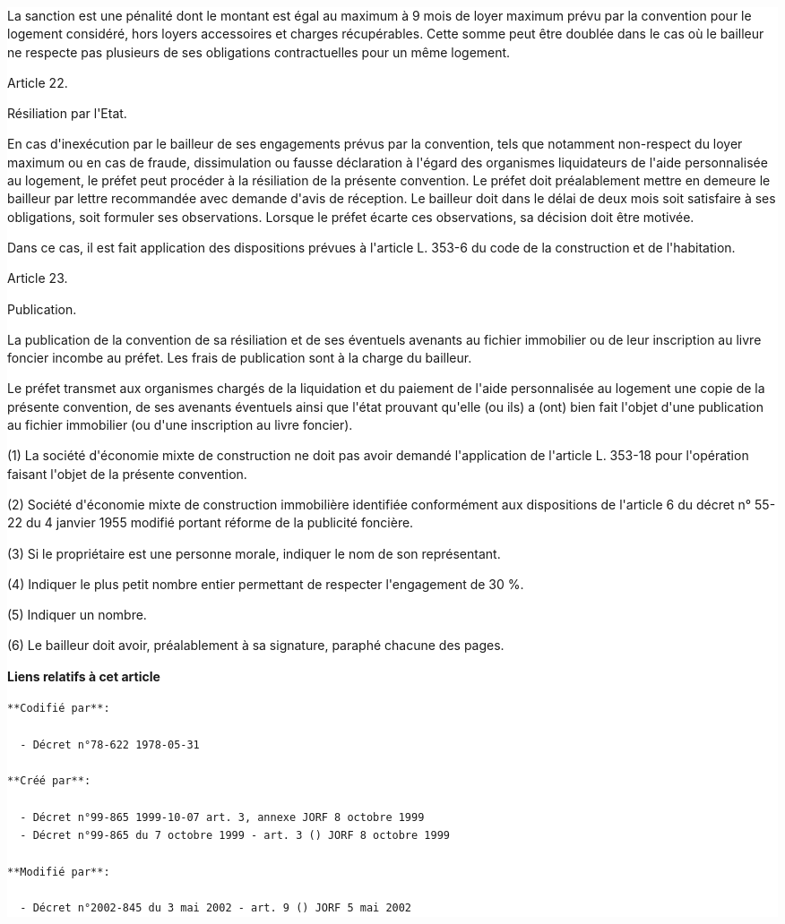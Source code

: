 La sanction est une pénalité dont le montant est égal au maximum à 9 mois de loyer maximum prévu par la convention pour le
logement considéré, hors loyers accessoires et charges récupérables. Cette somme peut être doublée dans le cas où le bailleur
ne respecte pas plusieurs de ses obligations contractuelles pour un même logement.

Article 22.

Résiliation par l'Etat.

En cas d'inexécution par le bailleur de ses engagements prévus par la convention, tels que notamment non-respect du loyer
maximum ou en cas de fraude, dissimulation ou fausse déclaration à l'égard des organismes liquidateurs de l'aide
personnalisée au logement, le préfet peut procéder à la résiliation de la présente convention. Le préfet doit préalablement
mettre en demeure le bailleur par lettre recommandée avec demande d'avis de réception. Le bailleur doit dans le délai de deux
mois soit satisfaire à ses obligations, soit formuler ses observations. Lorsque le préfet écarte ces observations, sa
décision doit être motivée.

Dans ce cas, il est fait application des dispositions prévues à l'article L. 353-6 du code de la construction et de
l'habitation.

Article 23.

Publication.

La publication de la convention de sa résiliation et de ses éventuels avenants au fichier immobilier ou de leur inscription
au livre foncier incombe au préfet. Les frais de publication sont à la charge du bailleur.

Le préfet transmet aux organismes chargés de la liquidation et du paiement de l'aide personnalisée au logement une copie de
la présente convention, de ses avenants éventuels ainsi que l'état prouvant qu'elle (ou ils) a (ont) bien fait l'objet d'une
publication au fichier immobilier (ou d'une inscription au livre foncier).

(1) La société d'économie mixte de construction ne doit pas avoir demandé l'application de l'article L. 353-18 pour
l'opération faisant l'objet de la présente convention.

(2) Société d'économie mixte de construction immobilière identifiée conformément aux dispositions de l'article 6 du décret n°
55-22 du 4 janvier 1955 modifié portant réforme de la publicité foncière.

(3) Si le propriétaire est une personne morale, indiquer le nom de son représentant.

(4) Indiquer le plus petit nombre entier permettant de respecter l'engagement de 30 %.

(5) Indiquer un nombre.

(6) Le bailleur doit avoir, préalablement à sa signature, paraphé chacune des pages.

**Liens relatifs à cet article**

	**Codifié par**:

	  - Décret n°78-622 1978-05-31

	**Créé par**:

	  - Décret n°99-865 1999-10-07 art. 3, annexe JORF 8 octobre 1999
	  - Décret n°99-865 du 7 octobre 1999 - art. 3 () JORF 8 octobre 1999

	**Modifié par**:

	  - Décret n°2002-845 du 3 mai 2002 - art. 9 () JORF 5 mai 2002
